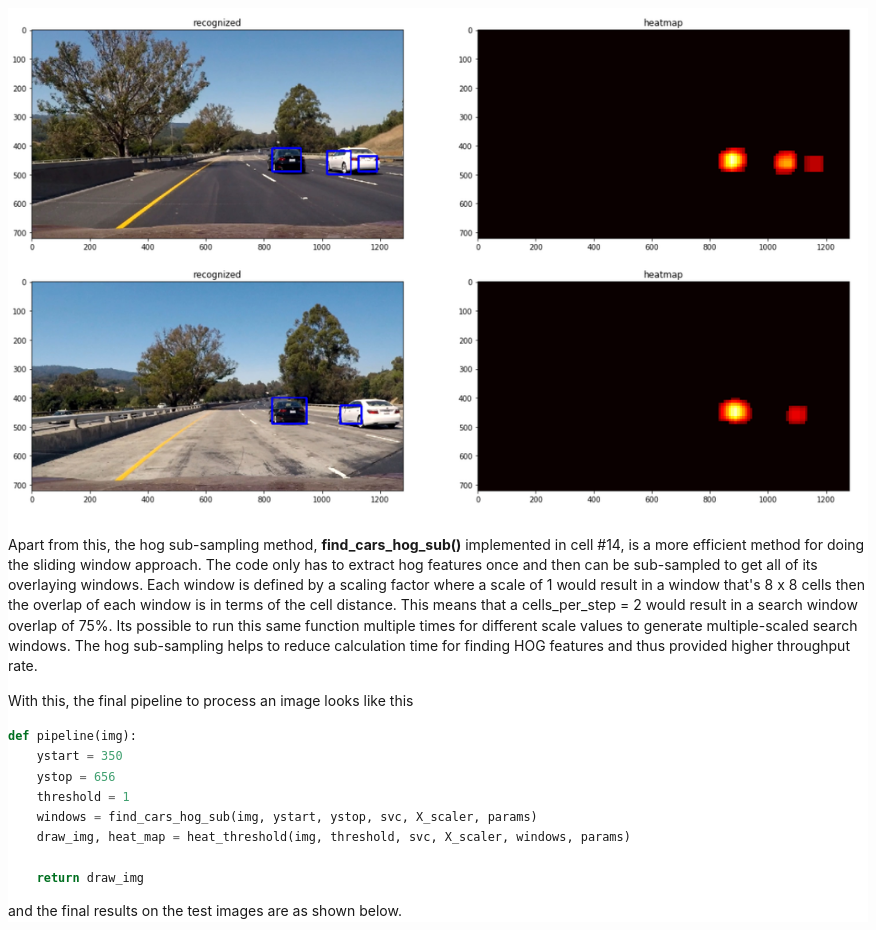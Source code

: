 ![heatmap_sample](docs/images/heatmap_sample.png)

Apart from this, the hog sub-sampling method, __find_cars_hog_sub()__ implemented in cell #14, is a more efficient method for doing the sliding window approach. The code only has to extract hog features once and then can be sub-sampled to get all of its overlaying windows. Each window is defined by a scaling factor where a scale of 1 would result in a window that's 8 x 8 cells then the overlap of each window is in terms of the cell distance. This means that a cells_per_step = 2 would result in a search window overlap of 75%. Its possible to run this same function multiple times for different scale values to generate multiple-scaled search windows. The hog sub-sampling helps to reduce calculation time for finding HOG features and thus provided higher throughput rate.

With this, the final pipeline to process an image looks like this

```python
def pipeline(img):
    ystart = 350
    ystop = 656
    threshold = 1 
    windows = find_cars_hog_sub(img, ystart, ystop, svc, X_scaler, params)
    draw_img, heat_map = heat_threshold(img, threshold, svc, X_scaler, windows, params)
    
    return draw_img
```
and the final results on the test images are as shown below.
